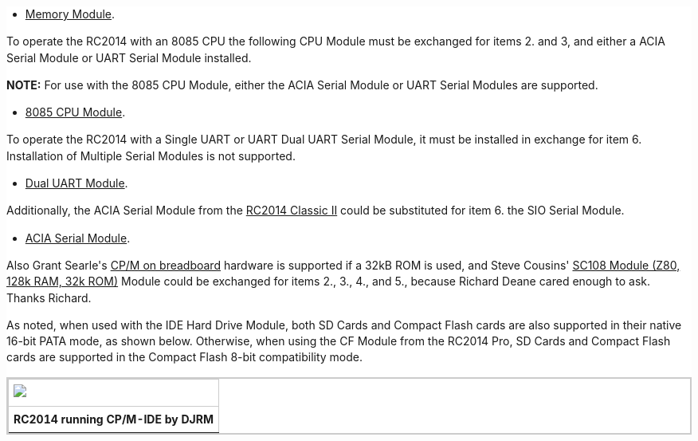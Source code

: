 - [Memory Module](https://www.tindie.com/products/feilipu/memory-module-pcb/).

To operate the RC2014 with an 8085 CPU the following CPU Module must be exchanged for items 2. and 3, and either a ACIA Serial Module or UART Serial Module installed.

__NOTE:__ For use with the 8085 CPU Module, either the ACIA Serial Module or UART Serial Modules are supported.

- [8085 CPU Module](https://www.tindie.com/products/feilipu/8085-cpu-module-pcb/).

To operate the RC2014 with a Single UART or UART Dual UART Serial Module, it must be installed in exchange for item 6. Installation of Multiple Serial Modules is not supported.

- [Dual UART Module](https://rc2014.co.uk/modules/dual-serial-module-16c2550/).

Additionally, the ACIA Serial Module from the [RC2014 Classic II](https://rc2014.co.uk/modules/serial-io/) could be substituted for item 6. the SIO Serial Module.<br>

- [ACIA Serial Module](https://z80kits.com/shop/tynemouth-68b50-clocked-serial-port/).

Also Grant Searle's [CP/M on breadboard](http://searle.x10host.com/cpm/index.html) hardware is supported if a 32kB ROM is used, and Steve Cousins' [SC108 Module (Z80, 128k RAM, 32k ROM)](https://smallcomputercentral.com/projects/z80-processor-module-for-rc2014/) Module could be exchanged for items 2., 3., 4., and 5., because Richard Deane cared enough to ask. Thanks Richard.

As noted, when used with the IDE Hard Drive Module, both SD Cards and Compact Flash cards are also supported in their native 16-bit PATA mode, as shown below. Otherwise, when using the CF Module from the RC2014 Pro, SD Cards and Compact Flash cards are supported in the Compact Flash 8-bit compatibility mode.

<div>
<table style="border: 2px solid #cccccc;">
<tbody>
<tr>
<td style="border: 1px solid #cccccc; padding: 6px;"><a href="https://lh3.googleusercontent.com/-fCgroN5mYU8/WrREnuPPowI/AAAAAAACR8U/IQoillkYPpYYg3ROctaQHdLqDRtZ5hwrwCLcBGAs/s1600/IMG_20180322_235743.jpg" target="_blank"><img src="https://lh3.googleusercontent.com/-fCgroN5mYU8/WrREnuPPowI/AAAAAAACR8U/IQoillkYPpYYg3ROctaQHdLqDRtZ5hwrwCLcBGAs/s320/IMG_20180322_235743.jpg"/></a></td>
</tr>
<tr>
<th style="border: 1px solid #cccccc; padding: 6px;"><centre>RC2014 running CP/M-IDE by DJRM<center></th>
</tr>
<tr>